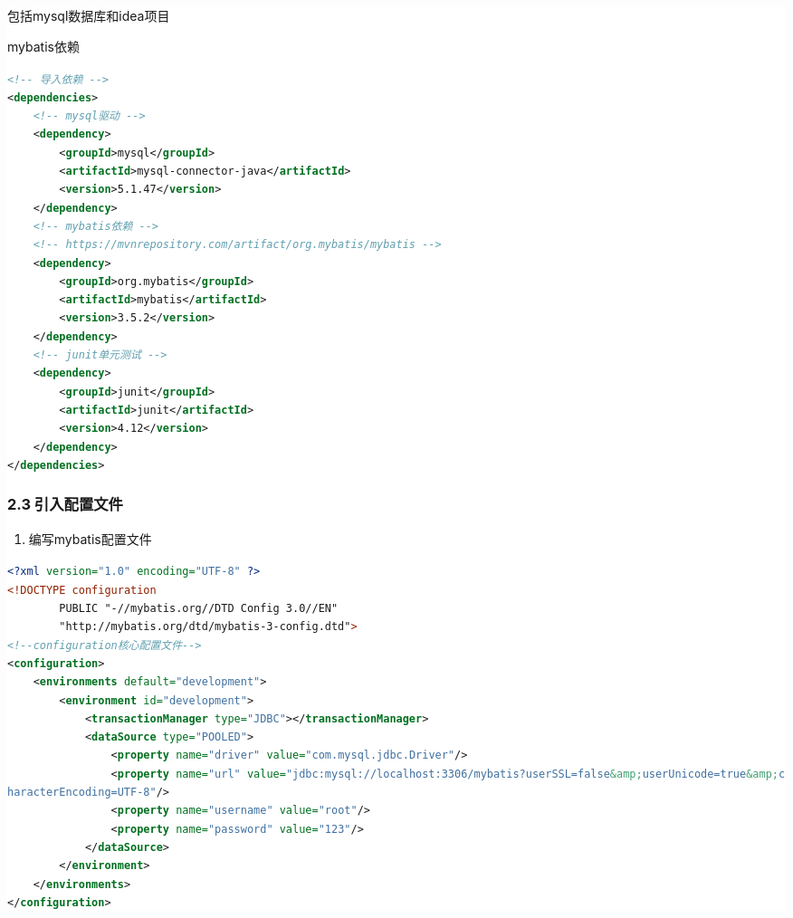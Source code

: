 包括mysql数据库和idea项目

mybatis依赖
```xml
<!-- 导入依赖 -->
<dependencies>
    <!-- mysql驱动 -->
    <dependency>
        <groupId>mysql</groupId>
        <artifactId>mysql-connector-java</artifactId>
        <version>5.1.47</version>
    </dependency>
    <!-- mybatis依赖 -->
    <!-- https://mvnrepository.com/artifact/org.mybatis/mybatis -->
    <dependency>
        <groupId>org.mybatis</groupId>
        <artifactId>mybatis</artifactId>
        <version>3.5.2</version>
    </dependency>
    <!-- junit单元测试 -->
    <dependency>
        <groupId>junit</groupId>
        <artifactId>junit</artifactId>
        <version>4.12</version>
    </dependency>
</dependencies>
```

### 2.3 引入配置文件

1. 编写mybatis配置文件
```xml
<?xml version="1.0" encoding="UTF-8" ?>
<!DOCTYPE configuration
        PUBLIC "-//mybatis.org//DTD Config 3.0//EN"
        "http://mybatis.org/dtd/mybatis-3-config.dtd">
<!--configuration核心配置文件-->
<configuration>
    <environments default="development">
        <environment id="development">
            <transactionManager type="JDBC"></transactionManager>
            <dataSource type="POOLED">
                <property name="driver" value="com.mysql.jdbc.Driver"/>
                <property name="url" value="jdbc:mysql://localhost:3306/mybatis?userSSL=false&amp;userUnicode=true&amp;characterEncoding=UTF-8"/>
                <property name="username" value="root"/>
                <property name="password" value="123"/>
            </dataSource>
        </environment>
    </environments>
</configuration>
```
